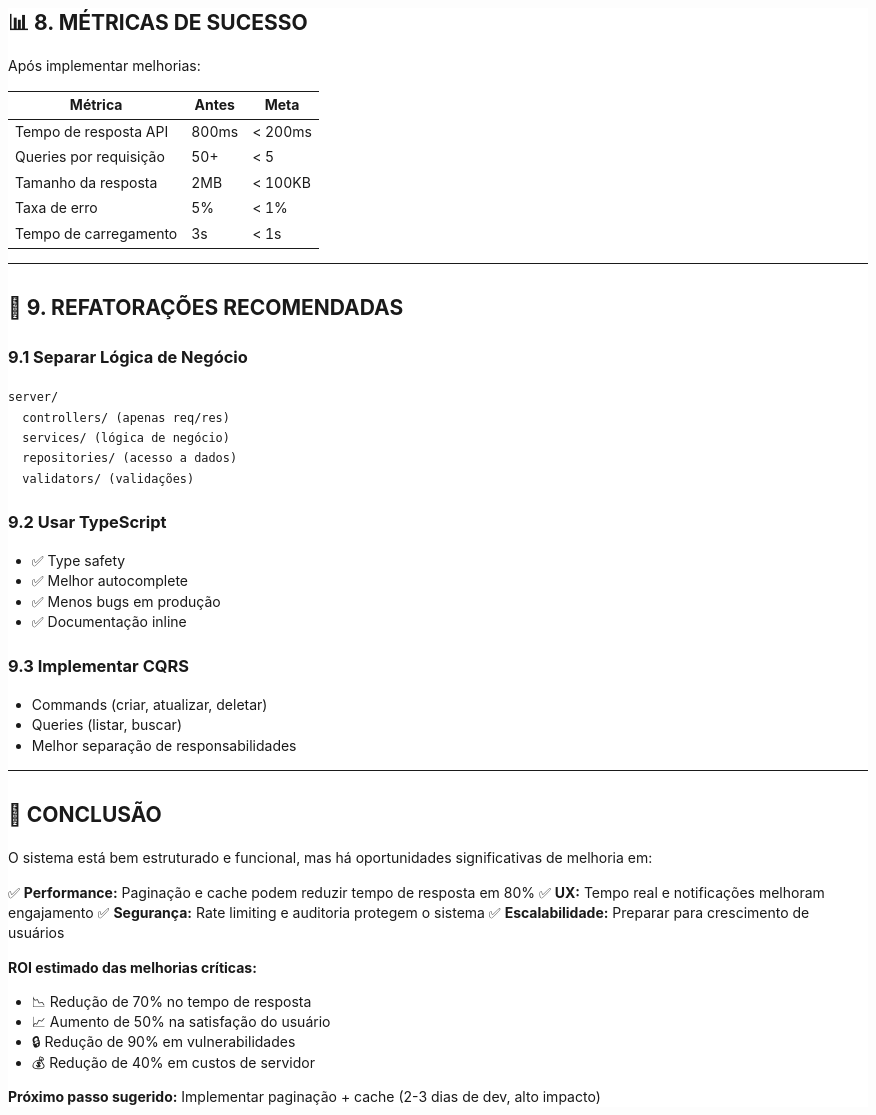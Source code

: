 ## 📊 8. MÉTRICAS DE SUCESSO

Após implementar melhorias:

| Métrica | Antes | Meta |
|---------|-------|------|
| Tempo de resposta API | 800ms | < 200ms |
| Queries por requisição | 50+ | < 5 |
| Tamanho da resposta | 2MB | < 100KB |
| Taxa de erro | 5% | < 1% |
| Tempo de carregamento | 3s | < 1s |

---

## 🔄 9. REFATORAÇÕES RECOMENDADAS

### 9.1 Separar Lógica de Negócio
```
server/
  controllers/ (apenas req/res)
  services/ (lógica de negócio)
  repositories/ (acesso a dados)
  validators/ (validações)
```

### 9.2 Usar TypeScript
- ✅ Type safety
- ✅ Melhor autocomplete
- ✅ Menos bugs em produção
- ✅ Documentação inline

### 9.3 Implementar CQRS
- Commands (criar, atualizar, deletar)
- Queries (listar, buscar)
- Melhor separação de responsabilidades

---

## 📝 CONCLUSÃO

O sistema está bem estruturado e funcional, mas há oportunidades significativas de melhoria em:

✅ **Performance:** Paginação e cache podem reduzir tempo de resposta em 80%
✅ **UX:** Tempo real e notificações melhoram engajamento
✅ **Segurança:** Rate limiting e auditoria protegem o sistema
✅ **Escalabilidade:** Preparar para crescimento de usuários

**ROI estimado das melhorias críticas:**
- 📉 Redução de 70% no tempo de resposta
- 📈 Aumento de 50% na satisfação do usuário
- 🔒 Redução de 90% em vulnerabilidades
- 💰 Redução de 40% em custos de servidor

**Próximo passo sugerido:** Implementar paginação + cache (2-3 dias de dev, alto impacto)
